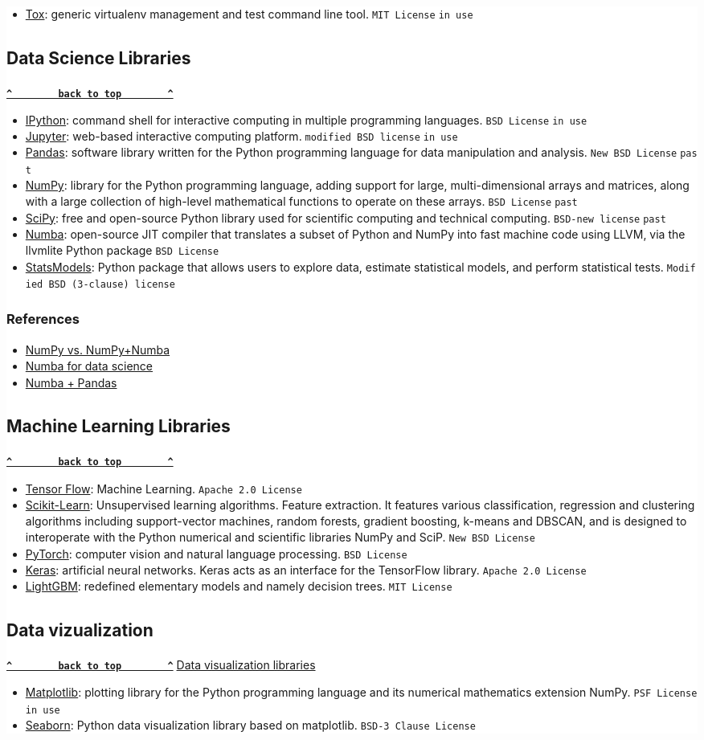 - [Tox](https://tox.readthedocs.io/): generic virtualenv management and test command line tool. `MIT License` `in use`

## Data Science Libraries ##
**[`^        back to top        ^`](#)**
- [IPython](https://ipython.org/): command shell for interactive computing in multiple programming languages. `BSD License` `in use`
- [Jupyter](https://jupyter.org/): web-based interactive computing platform. `modified BSD license` `in use`
- [Pandas](https://pandas.pydata.org/): software library written for the Python programming language for data manipulation and analysis. `New BSD License` `past`
- [NumPy](https://numpy.org/): library for the Python programming language, adding support for large, multi-dimensional arrays and matrices, along with a large collection of high-level mathematical functions to operate on these arrays. `BSD License` `past`
- [SciPy](https://scipy.org/): free and open-source Python library used for scientific computing and technical computing. `BSD-new license` `past`
- [Numba](https://numba.pydata.org/): open-source JIT compiler that translates a subset of Python and NumPy into fast machine code using LLVM, via the llvmlite Python package `BSD License`
- [StatsModels](https://www.statsmodels.org/stable/index.html): Python package that allows users to explore data, estimate statistical models, and perform statistical tests. `Modified BSD (3-clause) license`
### References ###
- [NumPy vs. NumPy+Numba](https://dataconomy.com/2017/07/big-data-numpy-numba-python/)
- [Numba for data science](https://www.analyticsvidhya.com/blog/2021/04/numba-for-data-science-make-your-py-code-run-1000x-faster/)
- [Numba + Pandas](https://coderzcolumn.com/tutorials/python/guide-to-speed-up-code-involving-pandas-dataframe-using-numba)

## Machine Learning Libraries ##
**[`^        back to top        ^`](#)**
- [Tensor Flow](https://www.tensorflow.org/): Machine Learning. `Apache 2.0 License`
- [Scikit-Learn](https://scikit-learn.org/stable/): Unsupervised learning algorithms. Feature extraction. It features various classification, regression and clustering algorithms including support-vector machines, random forests, gradient boosting, k-means and DBSCAN, and is designed to interoperate with the Python numerical and scientific libraries NumPy and SciP. `New BSD License`
- [PyTorch](https://pytorch.org/): computer vision and natural language processing. `BSD License`
- [Keras](https://keras.io/): artificial neural networks. Keras acts as an interface for the TensorFlow library. `Apache 2.0 License`
- [LightGBM](https://lightgbm.readthedocs.io/en/v3.3.2/): redefined elementary models and namely decision trees. `MIT License`

## Data vizualization ##
**[`^        back to top        ^`](#)**
[Data visualization libraries](https://mode.com/blog/python-data-visualization-libraries/)
- [Matplotlib](https://matplotlib.org/): plotting library for the Python programming language and its numerical mathematics extension NumPy. `PSF License` `in use` 
- [Seaborn](https://seaborn.pydata.org/): Python data visualization library based on matplotlib. `BSD-3 Clause License`
